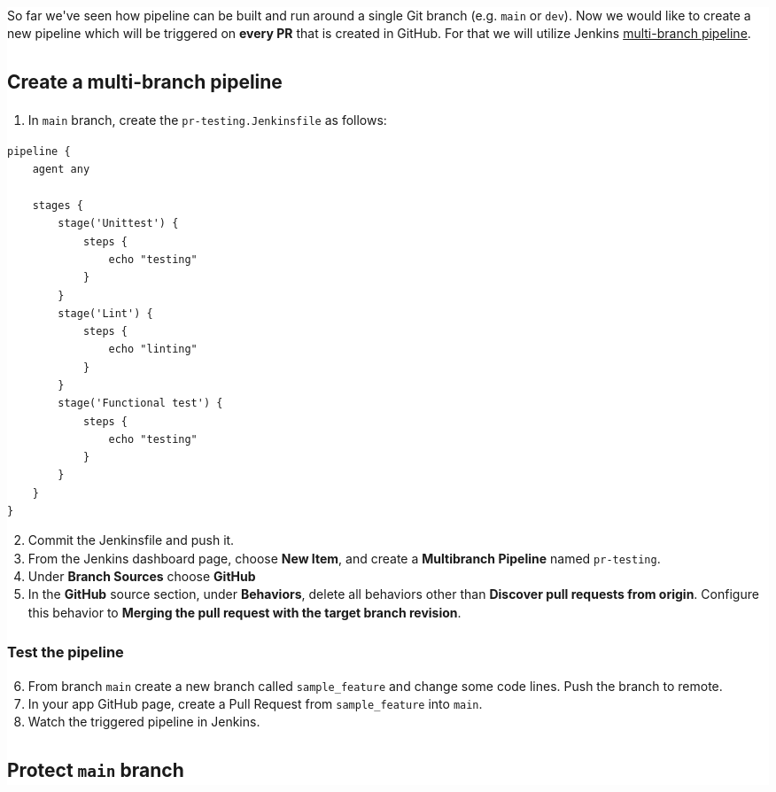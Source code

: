 So far we've seen how pipeline can be built and run around a single Git branch (e.g. `main` or `dev`). 
Now we would like to create a new pipeline which will be triggered on **every PR** that is created in GitHub.
For that we will utilize Jenkins [multi-branch pipeline](https://www.jenkins.io/doc/book/pipeline/multibranch/).

## Create a multi-branch pipeline

1. In `main` branch, create the `pr-testing.Jenkinsfile` as follows:
```text
pipeline {
    agent any

    stages {
        stage('Unittest') {
            steps {
                echo "testing"
            }
        }
        stage('Lint') {
            steps {
                echo "linting"
            }
        }
        stage('Functional test') {
            steps {
                echo "testing"
            }
        }
    }
}
```
2. Commit the Jenkinsfile and push it.
3. From the Jenkins dashboard page, choose **New Item**, and create a **Multibranch Pipeline** named `pr-testing`.
4. Under **Branch Sources** choose **GitHub**
5. In the **GitHub** source section, under **Behaviors**, delete all behaviors other than **Discover pull requests from origin**. Configure this behavior to **Merging the pull request with the target branch revision**.


### Test the pipeline

6. From branch `main` create a new branch called `sample_feature` and change some code lines. Push the branch to remote.
7. In your app GitHub page, create a Pull Request from `sample_feature` into `main`.
8. Watch the triggered pipeline in Jenkins. 


## Protect `main` branch 
